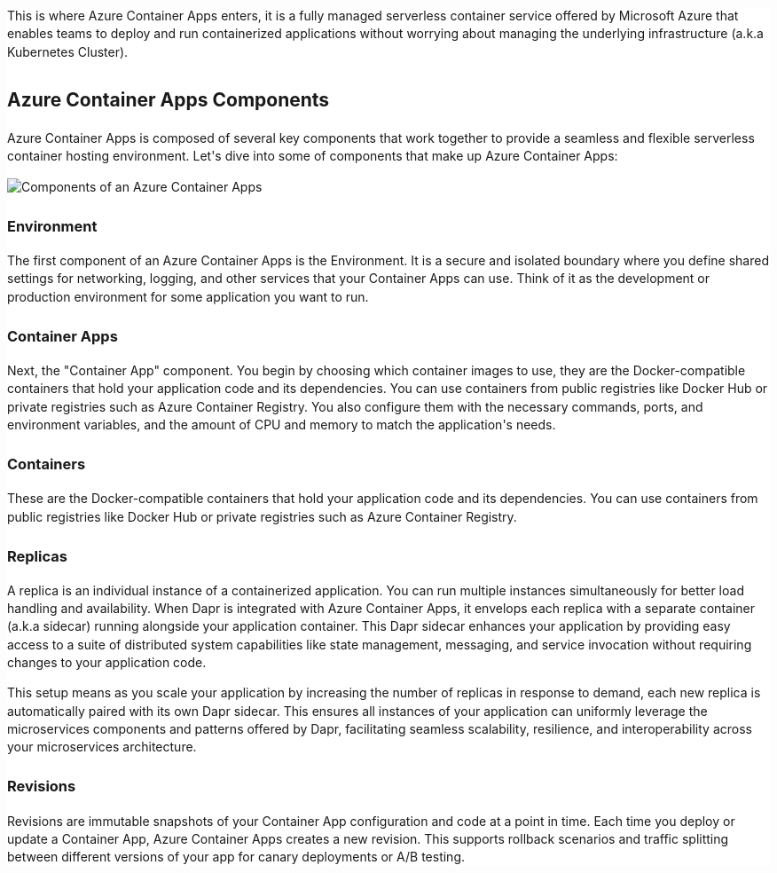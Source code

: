 This is where Azure Container Apps enters, it is a fully managed serverless container service offered by Microsoft Azure that enables teams to deploy and run containerized applications without worrying about managing the underlying infrastructure (a.k.a Kubernetes Cluster).

## Azure Container Apps Components

Azure Container Apps is composed of several key components that work together to provide a seamless and flexible serverless container hosting environment. Let's dive into some of components that make up Azure Container Apps:

![Components of an Azure Container Apps](./images/azure-container-apps-containers.png)

### Environment

The first component of an Azure Container Apps is the Environment. It is a secure and isolated boundary where you define shared settings for networking, logging, and other services that your Container Apps can use. Think of it as the development or production environment for some application you want to run. 

### Container Apps

Next, the "Container App" component. You begin by choosing which container images to use, they are the Docker-compatible containers that hold your application code and its dependencies. You can use containers from public registries like Docker Hub or private registries such as Azure Container Registry. You also configure them with the necessary commands, ports, and environment variables, and the amount of CPU and memory to match the application's needs.

### Containers

These are the Docker-compatible containers that hold your application code and its dependencies. You can use containers from public registries like Docker Hub or private registries such as Azure Container Registry. 

### Replicas

A replica is an individual instance of a containerized application. You can run multiple instances simultaneously for better load handling and availability. When Dapr is integrated with Azure Container Apps, it envelops each replica with a separate container (a.k.a sidecar) running alongside your application container. This Dapr sidecar enhances your application by providing easy access to a suite of distributed system capabilities like state management, messaging, and service invocation without requiring changes to your application code.

This setup means as you scale your application by increasing the number of replicas in response to demand, each new replica is automatically paired with its own Dapr sidecar. This ensures all instances of your application can uniformly leverage the microservices components and patterns offered by Dapr, facilitating seamless scalability, resilience, and interoperability across your microservices architecture.

### Revisions

Revisions are immutable snapshots of your Container App configuration and code at a point in time. Each time you deploy or update a Container App, Azure Container Apps creates a new revision. This supports rollback scenarios and traffic splitting between different versions of your app for canary deployments or A/B testing.
